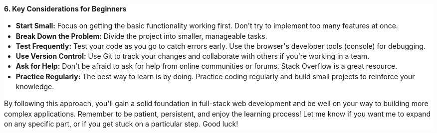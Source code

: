 **6. Key Considerations for Beginners**

*   **Start Small:** Focus on getting the basic functionality working first. Don't try to implement too many features at once.
*   **Break Down the Problem:** Divide the project into smaller, manageable tasks.
*   **Test Frequently:**  Test your code as you go to catch errors early.  Use the browser's developer tools (console) for debugging.
*   **Use Version Control:** Use Git to track your changes and collaborate with others if you're working in a team.
*   **Ask for Help:** Don't be afraid to ask for help from online communities or forums.  Stack Overflow is a great resource.
*   **Practice Regularly:** The best way to learn is by doing.  Practice coding regularly and build small projects to reinforce your knowledge.

By following this approach, you'll gain a solid foundation in full-stack web development and be well on your way to building more complex applications. Remember to be patient, persistent, and enjoy the learning process!  Let me know if you want me to expand on any specific part, or if you get stuck on a particular step. Good luck!
